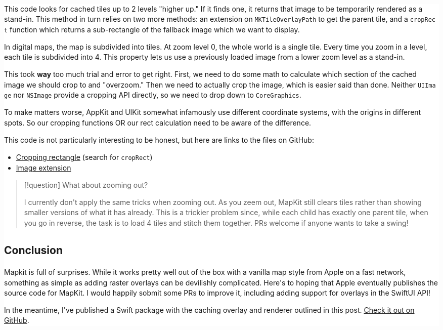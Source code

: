This code looks for cached tiles up to 2 levels "higher up."
If it finds one, it returns that image to be temporarily rendered as a stand-in.
This method in turn relies on two more methods:
an extension on `MKTileOverlayPath` to get the parent tile,
and a `cropRect` function which returns a sub-rectangle of the fallback image
which we want to display.

In digital maps, the map is subdivided into tiles.
At zoom level 0, the whole world is a single tile.
Every time you zoom in a level, each tile is subdivided into 4.
This property lets us use a previously loaded image from a lower zoom level as a stand-in.

This took **way** too much trial and error to get right.
First, we need to do some math to calculate which section of the cached image we should crop to and "overzoom."
Then we need to actually crop the image, which is easier said than done.
Neither `UIImage` nor `NSImage` provide a cropping API directly,
so we need to drop down to `CoreGraphics`.

To make matters worse, AppKit and UIKit somewhat infamously use different coordinate systems,
with the origins in different spots.
So our cropping functions OR our rect calculation need to be aware of the difference.

This code is not particularly interesting to be honest,
but here are links to the files on GitHub:

* [Cropping rectangle](https://github.com/stadiamaps/mapkit-caching-tile-overlay/blob/main/Sources/CachingMapKitTileOverlay/CachingTileOverlayRenderer.swift) (search for `cropRect`)
* [Image extension](https://github.com/stadiamaps/mapkit-caching-tile-overlay/blob/main/Sources/CachingMapKitTileOverlay/Cropping.swift)

> [!question] What about zooming out?
>
> I currently don't apply the same tricks when zooming out.
> As you zeem out, MapKit still clears tiles rather than showing smaller versions of what it has already.
> This is a trickier problem since, while each child has exactly one parent tile,
> when you go in reverse, the task is to load 4 tiles and stitch them together.
> PRs welcome if anyone wants to take a swing!

## Conclusion

Mapkit is full of surprises.
While it works pretty well out of the box with a vanilla map style from Apple on a fast network,
something as simple as adding raster overlays can be devilishly complicated.
Here's to hoping that Apple eventually publishes the source code for MapKit.
I would happily sobmit some PRs to improve it,
including adding support for overlays in the SwiftUI API!

In the meantime, I've published a Swift package
with the caching overlay and renderer outlined in this post.
[Check it out on GitHub](https://github.com/stadiamaps/mapkit-caching-tile-overlay/tree/main).

